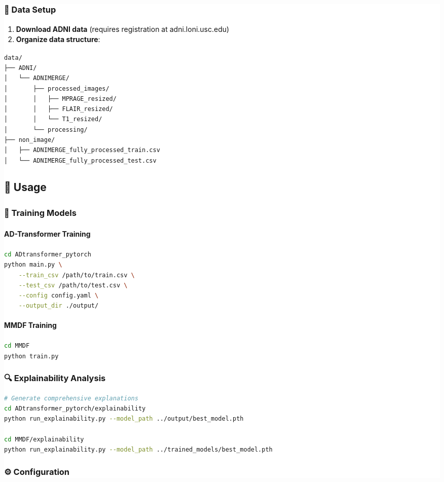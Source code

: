 ### 📁 Data Setup

1. **Download ADNI data** (requires registration at adni.loni.usc.edu)
2. **Organize data structure**:
```
data/
├── ADNI/
│   └── ADNIMERGE/
│       ├── processed_images/
│       │   ├── MPRAGE_resized/
│       │   ├── FLAIR_resized/
│       │   └── T1_resized/
│       └── processing/
├── non_image/
│   ├── ADNIMERGE_fully_processed_train.csv
│   └── ADNIMERGE_fully_processed_test.csv
```

## 🎯 Usage

### 🚀 Training Models

#### AD-Transformer Training

```bash
cd ADtransformer_pytorch
python main.py \
    --train_csv /path/to/train.csv \
    --test_csv /path/to/test.csv \
    --config config.yaml \
    --output_dir ./output/
```

#### MMDF Training

```bash
cd MMDF
python train.py
```

### 🔍 Explainability Analysis

```bash
# Generate comprehensive explanations
cd ADtransformer_pytorch/explainability
python run_explainability.py --model_path ../output/best_model.pth

cd MMDF/explainability  
python run_explainability.py --model_path ../trained_models/best_model.pth
```

### ⚙️ Configuration
